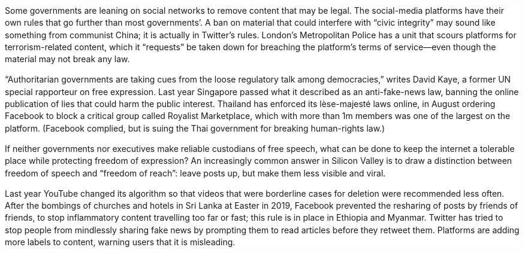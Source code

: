 Some governments are leaning on social networks to remove content that may be legal. The social-media platforms have their own rules that go further than most governments’. A ban on material that could interfere with “civic integrity” may sound like something from communist China; it is actually in Twitter’s rules. London’s Metropolitan Police has a unit that scours platforms for terrorism-related content, which it “requests” be taken down for breaching the platform’s terms of service—even though the material may not break any law.

“Authoritarian governments are taking cues from the loose regulatory talk among democracies,” writes David Kaye, a former UN special rapporteur on free expression. Last year Singapore passed what it described as an anti-fake-news law, banning the online publication of lies that could harm the public interest. Thailand has enforced its lèse-majesté laws online, in August ordering Facebook to block a critical group called Royalist Marketplace, which with more than 1m members was one of the largest on the platform. (Facebook complied, but is suing the Thai government for breaking human-rights law.)

If neither governments nor executives make reliable custodians of free speech, what can be done to keep the internet a tolerable place while protecting freedom of expression? An increasingly common answer in Silicon Valley is to draw a distinction between freedom of speech and “freedom of reach”: leave posts up, but make them less visible and viral.

Last year YouTube changed its algorithm so that videos that were borderline cases for deletion were recommended less often. After the bombings of churches and hotels in Sri Lanka at Easter in 2019, Facebook prevented the resharing of posts by friends of friends, to stop inflammatory content travelling too far or fast; this rule is in place in Ethiopia and Myanmar. Twitter has tried to stop people from mindlessly sharing fake news by prompting them to read articles before they retweet them. Platforms are adding more labels to content, warning users that it is misleading.
